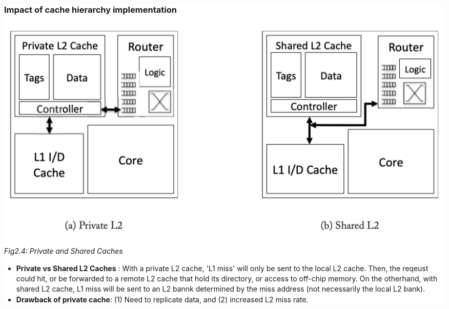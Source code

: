 ### Impact of cache hierarchy implementation

![fig2.4](/assets/notes/note_NetworkOnChip/NoC_2_4.png)  
*Fig2.4: Private and Shared Caches*

- __Private vs Shared L2 Caches__ : With a private L2 cache, 'L1 miss' will only be sent to the local L2 cache. Then, the reqeust could hit, or be forwarded to a remote L2 cache that hold its directory, or access to off-chip memory. On the otherhand, with shared L2 cache, L1 miss will be sent to an L2 bannk determined by the miss address (not necessarily the local L2 bank). 
- __Drawback of private cache__: (1) Need to replicate data, and (2) increased L2 miss rate.
